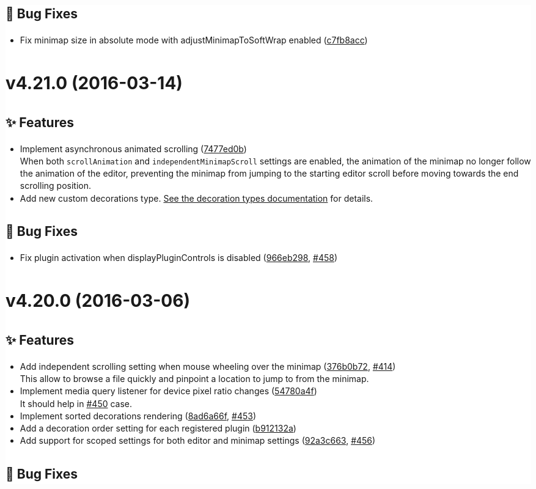 ## :bug: Bug Fixes

- Fix minimap size in absolute mode with adjustMinimapToSoftWrap enabled ([c7fb8acc](https://github.com/atom-minimap/minimap/commit/c7fb8acc62c306ca6841e7fdb311d6b81555874c))


<a name="v4.21.0"></a>
# v4.21.0 (2016-03-14)

## :sparkles: Features

- Implement asynchronous animated scrolling ([7477ed0b](https://github.com/atom-minimap/minimap/commit/7477ed0bf62069eeab37f85517b33c260e31e2bd))  <br>When both `scrollAnimation` and `independentMinimapScroll` settings are
  enabled, the animation of the minimap no longer follow the animation of
  the editor, preventing the minimap from jumping to the starting editor
  scroll before moving towards the end scrolling position.
- Add new custom decorations type. [See the decoration types documentation](https://github.com/atom-minimap/minimap/blob/master/docs/Developers%20Documentation.md#decorations-types) for details.

## :bug: Bug Fixes

- Fix plugin activation when displayPluginControls is disabled ([966eb298](https://github.com/atom-minimap/minimap/commit/966eb2986c85ba2caaa52718aa2a092d55cbf431), [#458](https://github.com/atom-minimap/minimap/issues/458))

<a name="v4.20.0"></a>
# v4.20.0 (2016-03-06)

## :sparkles: Features

- Add independent scrolling setting when mouse wheeling over the minimap ([376b0b72](https://github.com/atom-minimap/minimap/commit/376b0b7230974aadb73d6609ee35c7897d13ce27), [#414](https://github.com/atom-minimap/minimap/issues/414))<br>This allow to browse a file quickly and pinpoint a location to jump to from the minimap.
- Implement media query listener for device pixel ratio changes ([54780a4f](https://github.com/atom-minimap/minimap/commit/54780a4f52e16ed1e076bc162f224ac5d8e5cc8a))
  <br>It should help in [#450](https://github.com/atom-minimap/minimap/issues/450) case.
- Implement sorted decorations rendering ([8ad6a66f](https://github.com/atom-minimap/minimap/commit/8ad6a66f6d57030807ae9e1d163bfea70398c1ab), [#453](https://github.com/atom-minimap/minimap/issues/453))
- Add a decoration order setting for each registered plugin ([b912132a](https://github.com/atom-minimap/minimap/commit/b912132a4ed6d11ba635e78740356c0314bcac22))
- Add support for scoped settings for both editor and minimap settings ([92a3c663](https://github.com/atom-minimap/minimap/commit/92a3c663962b3fa0484a635da109828c235ee3ad), [#456](https://github.com/atom-minimap/minimap/issues/456))

## :bug: Bug Fixes
